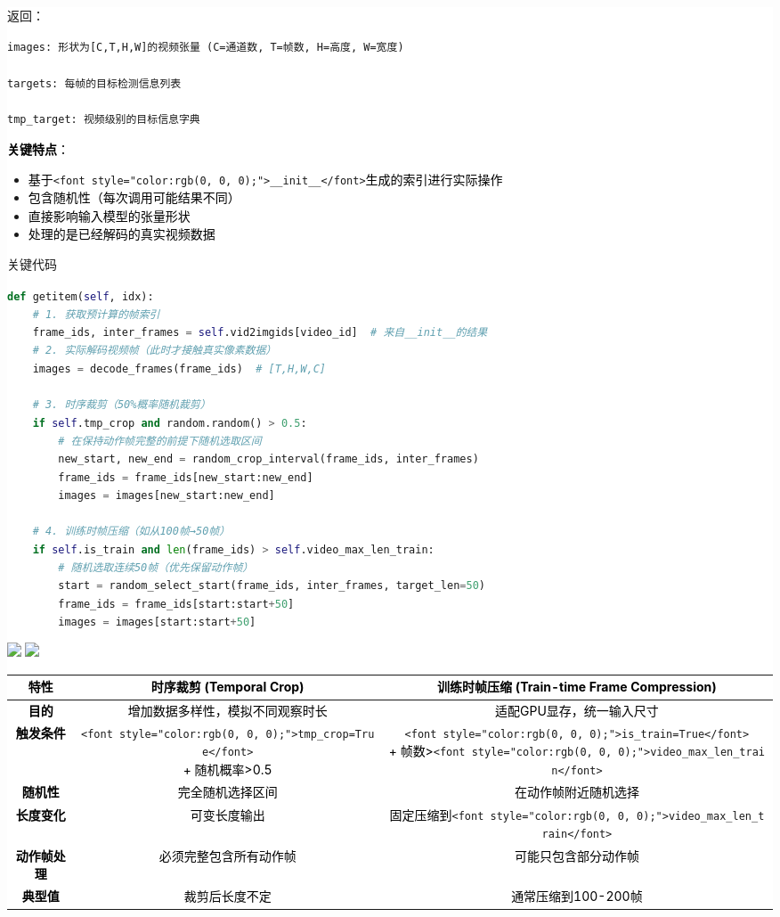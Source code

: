 返回：

    images: 形状为[C,T,H,W]的视频张量 (C=通道数, T=帧数, H=高度, W=宽度)

    targets: 每帧的目标检测信息列表

    tmp_target: 视频级别的目标信息字典

**<font style="color:rgb(0, 0, 0);">关键特点</font>**<font style="color:rgb(0, 0, 0);">：</font>

+ <font style="color:rgb(0, 0, 0);">基于</font>`<font style="color:rgb(0, 0, 0);">__init__</font>`<font style="color:rgb(0, 0, 0);">生成的索引进行实际操作</font>
+ <font style="color:rgb(0, 0, 0);">包含随机性（每次调用可能结果不同）</font>
+ <font style="color:rgb(0, 0, 0);">直接影响输入模型的张量形状</font>
+ <font style="color:rgb(0, 0, 0);">处理的是已经解码的真实视频数据</font>

关键代码

```python
def getitem(self, idx):
    # 1. 获取预计算的帧索引
    frame_ids, inter_frames = self.vid2imgids[video_id]  # 来自__init__的结果
    # 2. 实际解码视频帧（此时才接触真实像素数据）
    images = decode_frames(frame_ids)  # [T,H,W,C]

    # 3. 时序裁剪（50%概率随机裁剪）
    if self.tmp_crop and random.random() > 0.5:
        # 在保持动作帧完整的前提下随机选取区间
        new_start, new_end = random_crop_interval(frame_ids, inter_frames)
        frame_ids = frame_ids[new_start:new_end]
        images = images[new_start:new_end]

    # 4. 训练时帧压缩（如从100帧→50帧）
    if self.is_train and len(frame_ids) > self.video_max_len_train:
        # 随机选取连续50帧（优先保留动作帧）
        start = random_select_start(frame_ids, inter_frames, target_len=50)
        frame_ids = frame_ids[start:start+50]
        images = images[start:start+50]
```

![](/images/334f917c8426691d8e5fe958cd392f71.png)                               ![](/images/b50ea84e2b35dced896342cf1e502c7a.png)

| <font style="color:rgb(0, 0, 0);">特性</font> | <font style="color:rgb(0, 0, 0);">时序裁剪 (Temporal Crop)</font> | <font style="color:rgb(0, 0, 0);">训练时帧压缩 (Train-time Frame Compression)</font> |
| :---: | :---: | :---: |
| **<font style="color:rgb(0, 0, 0);">目的</font>** | <font style="color:rgb(0, 0, 0);">增加数据多样性，模拟不同观察时长</font> | <font style="color:rgb(0, 0, 0);">适配GPU显存，统一输入尺寸</font> |
| **<font style="color:rgb(0, 0, 0);">触发条件</font>** | `<font style="color:rgb(0, 0, 0);">tmp_crop=True</font>`<br/><font style="color:rgb(0, 0, 0);"> </font><font style="color:rgb(0, 0, 0);">+ 随机概率>0.5</font> | `<font style="color:rgb(0, 0, 0);">is_train=True</font>`<br/><font style="color:rgb(0, 0, 0);"> </font><font style="color:rgb(0, 0, 0);">+ 帧数></font>`<font style="color:rgb(0, 0, 0);">video_max_len_train</font>` |
| **<font style="color:rgb(0, 0, 0);">随机性</font>** | <font style="color:rgb(0, 0, 0);">完全随机选择区间</font> | <font style="color:rgb(0, 0, 0);">在动作帧附近随机选择</font> |
| **<font style="color:rgb(0, 0, 0);">长度变化</font>** | <font style="color:rgb(0, 0, 0);">可变长度输出</font> | <font style="color:rgb(0, 0, 0);">固定压缩到</font>`<font style="color:rgb(0, 0, 0);">video_max_len_train</font>` |
| **<font style="color:rgb(0, 0, 0);">动作帧处理</font>** | <font style="color:rgb(0, 0, 0);">必须完整包含所有动作帧</font> | <font style="color:rgb(0, 0, 0);">可能只包含部分动作帧</font> |
| **<font style="color:rgb(0, 0, 0);">典型值</font>** | <font style="color:rgb(0, 0, 0);">裁剪后长度不定</font> | <font style="color:rgb(0, 0, 0);">通常压缩到100-200帧</font> |
